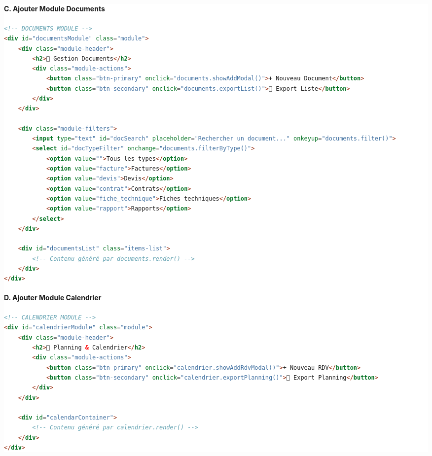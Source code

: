 
#### **C. Ajouter Module Documents**
```html
<!-- DOCUMENTS MODULE -->
<div id="documentsModule" class="module">
    <div class="module-header">
        <h2>📄 Gestion Documents</h2>
        <div class="module-actions">
            <button class="btn-primary" onclick="documents.showAddModal()">+ Nouveau Document</button>
            <button class="btn-secondary" onclick="documents.exportList()">📄 Export Liste</button>
        </div>
    </div>
    
    <div class="module-filters">
        <input type="text" id="docSearch" placeholder="Rechercher un document..." onkeyup="documents.filter()">
        <select id="docTypeFilter" onchange="documents.filterByType()">
            <option value="">Tous les types</option>
            <option value="facture">Factures</option>
            <option value="devis">Devis</option>
            <option value="contrat">Contrats</option>
            <option value="fiche_technique">Fiches techniques</option>
            <option value="rapport">Rapports</option>
        </select>
    </div>
    
    <div id="documentsList" class="items-list">
        <!-- Contenu généré par documents.render() -->
    </div>
</div>
```

#### **D. Ajouter Module Calendrier**
```html
<!-- CALENDRIER MODULE -->
<div id="calendrierModule" class="module">
    <div class="module-header">
        <h2>📅 Planning & Calendrier</h2>
        <div class="module-actions">
            <button class="btn-primary" onclick="calendrier.showAddRdvModal()">+ Nouveau RDV</button>
            <button class="btn-secondary" onclick="calendrier.exportPlanning()">📄 Export Planning</button>
        </div>
    </div>
    
    <div id="calendarContainer">
        <!-- Contenu généré par calendrier.render() -->
    </div>
</div>
```

